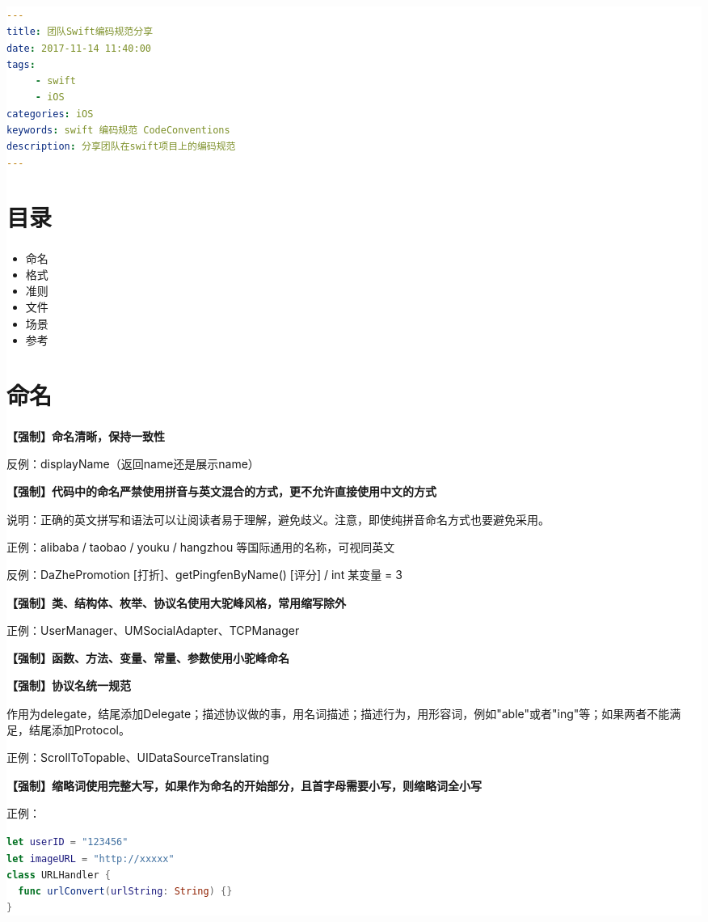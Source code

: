```yaml
---
title: 团队Swift编码规范分享
date: 2017-11-14 11:40:00
tags: 
     - swift
     - iOS
categories: iOS
keywords: swift 编码规范 CodeConventions
description: 分享团队在swift项目上的编码规范
---
```


# 目录

- 命名
- 格式
- 准则
- 文件
- 场景
- 参考

# 命名

**【强制】命名清晰，保持一致性**

反例：displayName（返回name还是展示name）

**【强制】代码中的命名严禁使用拼音与英文混合的方式，更不允许直接使用中文的方式**

说明：正确的英文拼写和语法可以让阅读者易于理解，避免歧义。注意，即使纯拼音命名方式也要避免采用。

正例：alibaba / taobao / youku / hangzhou 等国际通用的名称，可视同英文

反例：DaZhePromotion [打折]、getPingfenByName() [评分] / int 某变量 = 3

**【强制】类、结构体、枚举、协议名使用大驼峰风格，常用缩写除外**

正例：UserManager、UMSocialAdapter、TCPManager

**【强制】函数、方法、变量、常量、参数使用小驼峰命名**

**【强制】协议名统一规范**

作用为delegate，结尾添加Delegate；描述协议做的事，用名词描述；描述行为，用形容词，例如"able"或者"ing"等；如果两者不能满足，结尾添加Protocol。

正例：ScrollToTopable、UIDataSourceTranslating

**【强制】缩略词使用完整大写，如果作为命名的开始部分，且首字母需要小写，则缩略词全小写**

正例：

```swift
let userID = "123456"
let imageURL = "http://xxxxx"
class URLHandler {
  func urlConvert(urlString: String) {}
}
```
